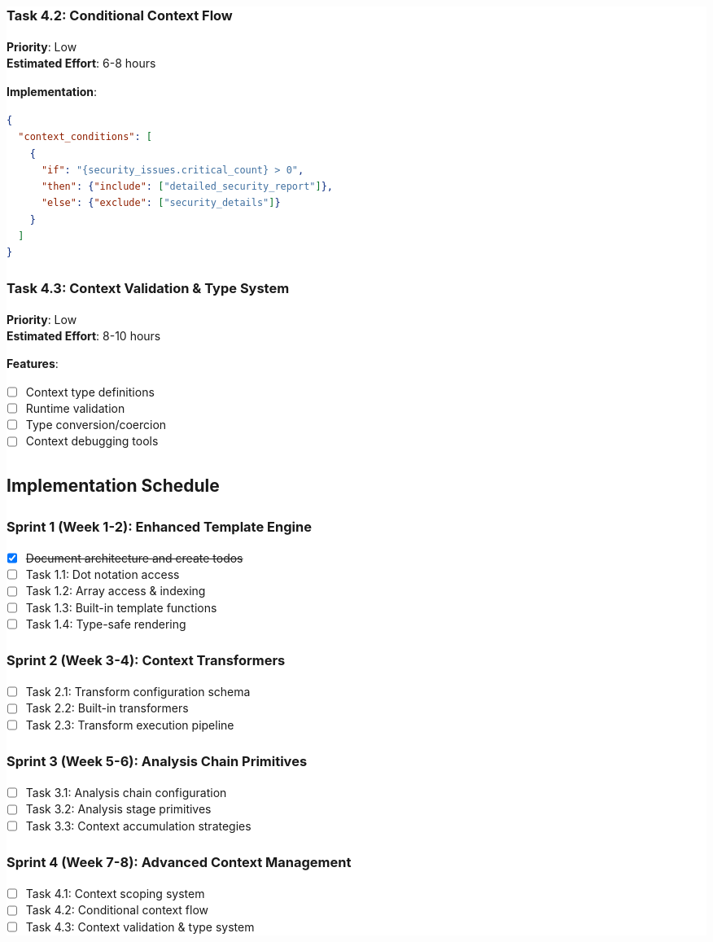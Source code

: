 ### Task 4.2: Conditional Context Flow
**Priority**: Low  
**Estimated Effort**: 6-8 hours

**Implementation**:
```json
{
  "context_conditions": [
    {
      "if": "{security_issues.critical_count} > 0",
      "then": {"include": ["detailed_security_report"]},
      "else": {"exclude": ["security_details"]}
    }
  ]
}
```

### Task 4.3: Context Validation & Type System
**Priority**: Low  
**Estimated Effort**: 8-10 hours

**Features**:
- [ ] Context type definitions
- [ ] Runtime validation
- [ ] Type conversion/coercion
- [ ] Context debugging tools

## Implementation Schedule

### Sprint 1 (Week 1-2): Enhanced Template Engine
- [x] ~~Document architecture and create todos~~
- [ ] Task 1.1: Dot notation access
- [ ] Task 1.2: Array access & indexing  
- [ ] Task 1.3: Built-in template functions
- [ ] Task 1.4: Type-safe rendering

### Sprint 2 (Week 3-4): Context Transformers
- [ ] Task 2.1: Transform configuration schema
- [ ] Task 2.2: Built-in transformers
- [ ] Task 2.3: Transform execution pipeline

### Sprint 3 (Week 5-6): Analysis Chain Primitives  
- [ ] Task 3.1: Analysis chain configuration
- [ ] Task 3.2: Analysis stage primitives
- [ ] Task 3.3: Context accumulation strategies

### Sprint 4 (Week 7-8): Advanced Context Management
- [ ] Task 4.1: Context scoping system
- [ ] Task 4.2: Conditional context flow
- [ ] Task 4.3: Context validation & type system
